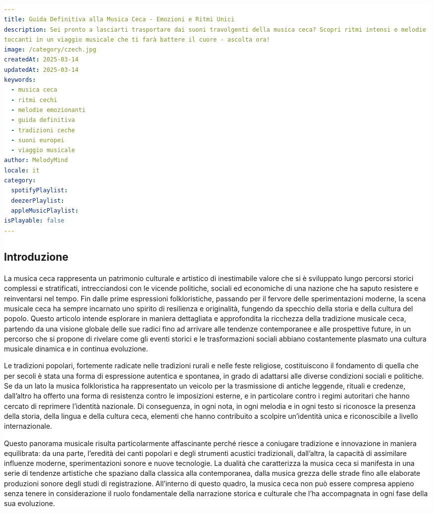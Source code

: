 ```yaml
---
title: Guida Definitiva alla Musica Ceca - Emozioni e Ritmi Unici
description: Sei pronto a lasciarti trasportare dai suoni travolgenti della musica ceca? Scopri ritmi intensi e melodie toccanti in un viaggio musicale che ti farà battere il cuore - ascolta ora!
image: /category/czech.jpg
createdAt: 2025-03-14
updatedAt: 2025-03-14
keywords:
  - musica ceca
  - ritmi cechi
  - melodie emozionanti
  - guida definitiva
  - tradizioni ceche
  - suoni europei
  - viaggio musicale
author: MelodyMind
locale: it
category:
  spotifyPlaylist: 
  deezerPlaylist: 
  appleMusicPlaylist: 
isPlayable: false
---
```



## Introduzione

La musica ceca rappresenta un patrimonio culturale e artistico di inestimabile valore che si è sviluppato lungo percorsi storici complessi e stratificati, intrecciandosi con le vicende politiche, sociali ed economiche di una nazione che ha saputo resistere e reinventarsi nel tempo. Fin dalle prime espressioni folkloristiche, passando per il fervore delle sperimentazioni moderne, la scena musicale ceca ha sempre incarnato uno spirito di resilienza e originalità, fungendo da specchio della storia e della cultura del popolo. Questo articolo intende esplorare in maniera dettagliata e approfondita la ricchezza della tradizione musicale ceca, partendo da una visione globale delle sue radici fino ad arrivare alle tendenze contemporanee e alle prospettive future, in un percorso che si propone di rivelare come gli eventi storici e le trasformazioni sociali abbiano costantemente plasmato una cultura musicale dinamica e in continua evoluzione.  
 
Le tradizioni popolari, fortemente radicate nelle tradizioni rurali e nelle feste religiose, costituiscono il fondamento di quella che per secoli è stata una forma di espressione autentica e spontanea, in grado di adattarsi alle diverse condizioni sociali e politiche. Se da un lato la musica folkloristica ha rappresentato un veicolo per la trasmissione di antiche leggende, rituali e credenze, dall’altro ha offerto una forma di resistenza contro le imposizioni esterne, e in particolare contro i regimi autoritari che hanno cercato di reprimere l’identità nazionale. Di conseguenza, in ogni nota, in ogni melodia e in ogni testo si riconosce la presenza della storia, della lingua e della cultura ceca, elementi che hanno contribuito a scolpire un’identità unica e riconoscibile a livello internazionale.  
 
Questo panorama musicale risulta particolarmente affascinante perché riesce a coniugare tradizione e innovazione in maniera equilibrata: da una parte, l’eredità dei canti popolari e degli strumenti acustici tradizionali, dall’altra, la capacità di assimilare influenze moderne, sperimentazioni sonore e nuove tecnologie. La dualità che caratterizza la musica ceca si manifesta in una serie di tendenze artistiche che spaziano dalla classica alla contemporanea, dalla musica grezza delle strade fino alle elaborate produzioni sonore degli studi di registrazione. All’interno di questo quadro, la musica ceca non può essere compresa appieno senza tenere in considerazione il ruolo fondamentale della narrazione storica e culturale che l’ha accompagnata in ogni fase della sua evoluzione.  
 
